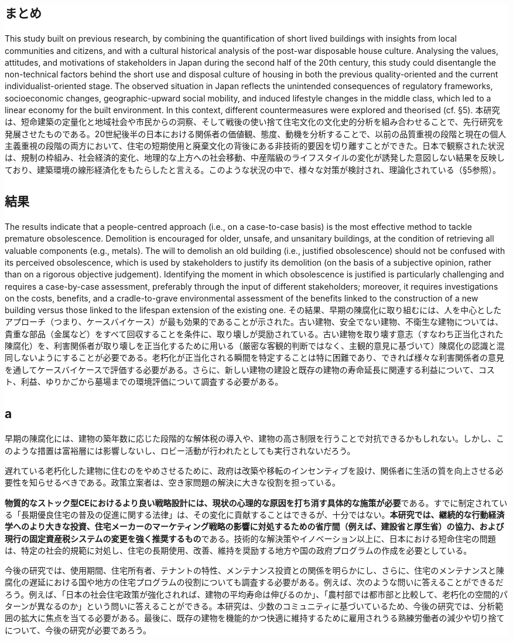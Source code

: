 ## まとめ
This study built on previous research, by combining the quantification of short lived buildings with insights from local communities and citizens, and with a cultural historical analysis of the post-war disposable house culture. Analysing the values, attitudes, and motivations of stakeholders in Japan during the second half of the 20th century, this study could disentangle the non-technical factors behind the short use and disposal culture of housing in both the previous quality-oriented and the current individualist-oriented stage. The observed situation in Japan reflects the unintended consequences of regulatory frameworks, socioeconomic changes, geographic-upward social mobility, and induced lifestyle changes in the middle class, which led to a linear economy for the built environment. In this context, different countermeasures were explored and theorised (cf. §5).
本研究は、短命建築の定量化と地域社会や市民からの洞察、そして戦後の使い捨て住宅文化の文化史的分析を組み合わせることで、先行研究を発展させたものである。20世紀後半の日本における関係者の価値観、態度、動機を分析することで、以前の品質重視の段階と現在の個人主義重視の段階の両方において、住宅の短期使用と廃棄文化の背後にある非技術的要因を切り離すことができた。日本で観察された状況は、規制の枠組み、社会経済的変化、地理的な上方への社会移動、中産階級のライフスタイルの変化が誘発した意図しない結果を反映しており、建築環境の線形経済化をもたらしたと言える。このような状況の中で、様々な対策が検討され、理論化されている（§5参照）。

## 結果
The results indicate that a people-centred approach (i.e., on a case-to-case basis) is the most effective method to tackle premature obsolescence. Demolition is encouraged for older, unsafe, and unsanitary buildings, at the condition of retrieving all valuable components (e.g., metals). The will to demolish an old building (i.e., justified obsolescence) should not be confused with its perceived obsolescence, which is used by stakeholders to justify its demolition (on the basis of a subjective opinion, rather than on a rigorous objective judgement). Identifying the moment in which obsolescence is justified is particularly challenging and requires a case-by-case assessment, preferably through the input of different stakeholders; moreover, it requires investigations on the costs, benefits, and a cradle-to-grave environmental assessment of the benefits linked to the construction of a new building versus those linked to the lifespan extension of the existing one.
その結果、早期の陳腐化に取り組むには、人を中心としたアプローチ（つまり、ケースバイケース）が最も効果的であることが示された。古い建物、安全でない建物、不衛生な建物については、貴重な部品（金属など）をすべて回収することを条件に、取り壊しが奨励されている。古い建物を取り壊す意志（すなわち正当化された陳腐化）を、利害関係者が取り壊しを正当化するために用いる（厳密な客観的判断ではなく、主観的意見に基づいて）陳腐化の認識と混同しないようにすることが必要である。老朽化が正当化される瞬間を特定することは特に困難であり、できれば様々な利害関係者の意見を通してケースバイケースで評価する必要がある。さらに、新しい建物の建設と既存の建物の寿命延長に関連する利益について、コスト、利益、ゆりかごから墓場までの環境評価について調査する必要がある。

## a

早期の陳腐化には、建物の築年数に応じた段階的な解体税の導入や、建物の高さ制限を行うことで対抗できるかもしれない。しかし、このような措置は富裕層には影響しないし、ロビー活動が行われたとしても実行されないだろう。

遅れている老朽化した建物に住むのをやめさせるために、政府は改築や移転のインセンティブを設け、関係者に生活の質を向上させる必要性を知らせるべきである。政策立案者は、空き家問題の解決に大きな役割を担っている。

**物質的なストック型CEにおけるより良い戦略設計には、現状の心理的な原因を打ち消す具体的な施策が必要**である。すでに制定されている「長期優良住宅の普及の促進に関する法律」は、その変化に貢献することはできるが、十分ではない。**本研究では、継続的な行動経済学へのより大きな投資、住宅メーカーのマーケティング戦略の影響に対処するための省庁間（例えば、建設省と厚生省）の協力、および現行の固定資産税システムの変更を強く推奨するもの**である。技術的な解決策やイノベーション以上に、日本における短命住宅の問題は、特定の社会的規範に対処し、住宅の長期使用、改善、維持を奨励する地方や国の政府プログラムの作成を必要としている。

今後の研究では、使用期間、住宅所有者、テナントの特性、メンテナンス投資との関係を明らかにし、さらに、住宅のメンテナンスと陳腐化の遅延における国や地方の住宅プログラムの役割についても調査する必要がある。例えば、次のような問いに答えることができるだろう。例えば、「日本の社会住宅政策が強化されれば、建物の平均寿命は伸びるのか」、「農村部では都市部と比較して、老朽化の空間的パターンが異なるのか」という問いに答えることができる。本研究は、少数のコミュニティに基づいているため、今後の研究では、分析範囲の拡大に焦点を当てる必要がある。最後に、既存の建物を機能的かつ快適に維持するために雇用されうる熟練労働者の減少や切り捨てについて、今後の研究が必要であろう。